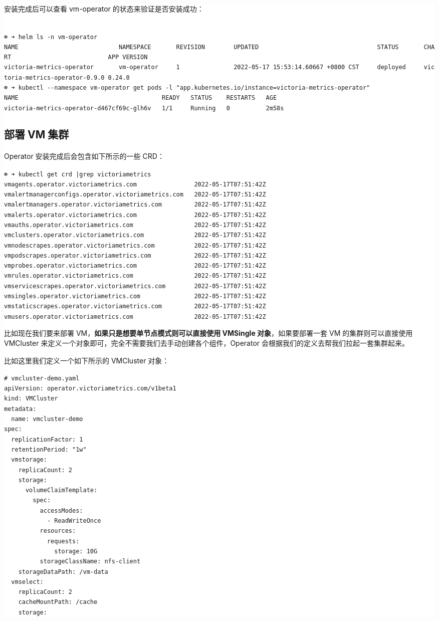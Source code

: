 安装完成后可以查看 vm-operator 的状态来验证是否安装成功：

```

☸ ➜ helm ls -n vm-operator
NAME                            NAMESPACE       REVISION        UPDATED                                 STATUS       CHART                           APP VERSION
victoria-metrics-operator       vm-operator     1               2022-05-17 15:53:14.60667 +0800 CST     deployed     victoria-metrics-operator-0.9.0 0.24.0
☸ ➜ kubectl --namespace vm-operator get pods -l "app.kubernetes.io/instance=victoria-metrics-operator"
NAME                                        READY   STATUS    RESTARTS   AGE
victoria-metrics-operator-d467cf69c-glh6v   1/1     Running   0          2m58s
```

## **部署 VM 集群**

Operator 安装完成后会包含如下所示的一些 CRD：

```
☸ ➜ kubectl get crd |grep victoriametrics
vmagents.operator.victoriametrics.com                2022-05-17T07:51:42Z
vmalertmanagerconfigs.operator.victoriametrics.com   2022-05-17T07:51:42Z
vmalertmanagers.operator.victoriametrics.com         2022-05-17T07:51:42Z
vmalerts.operator.victoriametrics.com                2022-05-17T07:51:42Z
vmauths.operator.victoriametrics.com                 2022-05-17T07:51:42Z
vmclusters.operator.victoriametrics.com              2022-05-17T07:51:42Z
vmnodescrapes.operator.victoriametrics.com           2022-05-17T07:51:42Z
vmpodscrapes.operator.victoriametrics.com            2022-05-17T07:51:42Z
vmprobes.operator.victoriametrics.com                2022-05-17T07:51:42Z
vmrules.operator.victoriametrics.com                 2022-05-17T07:51:42Z
vmservicescrapes.operator.victoriametrics.com        2022-05-17T07:51:42Z
vmsingles.operator.victoriametrics.com               2022-05-17T07:51:42Z
vmstaticscrapes.operator.victoriametrics.com         2022-05-17T07:51:42Z
vmusers.operator.victoriametrics.com                 2022-05-17T07:51:42Z
```

比如现在我们要来部署 VM，**如果只是想要单节点模式则可以直接使用 VMSingle 对象**，如果要部署一套 VM 的集群则可以直接使用 VMCluster 来定义一个对象即可，完全不需要我们去手动创建各个组件，Operator 会根据我们的定义去帮我们拉起一套集群起来。

比如这里我们定义一个如下所示的 VMCluster 对象：

```
# vmcluster-demo.yaml
apiVersion: operator.victoriametrics.com/v1beta1
kind: VMCluster
metadata:
  name: vmcluster-demo
spec:
  replicationFactor: 1
  retentionPeriod: "1w"
  vmstorage:
    replicaCount: 2
    storage:
      volumeClaimTemplate:
        spec:
          accessModes:
            - ReadWriteOnce
          resources:
            requests:
              storage: 10G
          storageClassName: nfs-client
    storageDataPath: /vm-data
  vmselect:
    replicaCount: 2
    cacheMountPath: /cache
    storage:
```